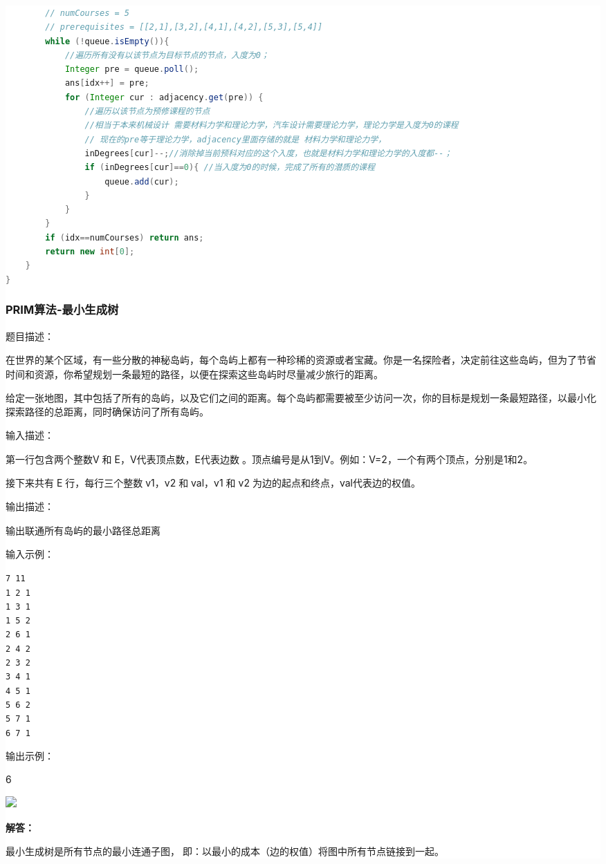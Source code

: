 ```java
        // numCourses = 5
        // prerequisites = [[2,1],[3,2],[4,1],[4,2],[5,3],[5,4]]
        while (!queue.isEmpty()){
            //遍历所有没有以该节点为目标节点的节点，入度为0；
            Integer pre = queue.poll();
            ans[idx++] = pre;
            for (Integer cur : adjacency.get(pre)) {
                //遍历以该节点为预修课程的节点
                //相当于本来机械设计 需要材料力学和理论力学，汽车设计需要理论力学，理论力学是入度为0的课程
                // 现在的pre等于理论力学，adjacency里面存储的就是 材料力学和理论力学，
                inDegrees[cur]--;//消除掉当前预科对应的这个入度，也就是材料力学和理论力学的入度都--；
                if (inDegrees[cur]==0){ //当入度为0的时候，完成了所有的潜质的课程
                    queue.add(cur);
                }
            }
        }
        if (idx==numCourses) return ans;
        return new int[0];
    }
}
```

### PRIM算法-最小生成树

题目描述：

在世界的某个区域，有一些分散的神秘岛屿，每个岛屿上都有一种珍稀的资源或者宝藏。你是一名探险者，决定前往这些岛屿，但为了节省时间和资源，你希望规划一条最短的路径，以便在探索这些岛屿时尽量减少旅行的距离。

给定一张地图，其中包括了所有的岛屿，以及它们之间的距离。每个岛屿都需要被至少访问一次，你的目标是规划一条最短路径，以最小化探索路径的总距离，同时确保访问了所有岛屿。

输入描述：

第一行包含两个整数V 和 E，V代表顶点数，E代表边数 。顶点编号是从1到V。例如：V=2，一个有两个顶点，分别是1和2。

接下来共有 E 行，每行三个整数 v1，v2 和 val，v1 和 v2 为边的起点和终点，val代表边的权值。

输出描述：

输出联通所有岛屿的最小路径总距离

输入示例：

```
7 11
1 2 1
1 3 1
1 5 2
2 6 1
2 4 2
2 3 2
3 4 1
4 5 1
5 6 2
5 7 1
6 7 1
```

输出示例：

6

![](https://fastly.jsdelivr.net/gh/52chen/imagebed2023@main/uPic/640.jpg#id=GWALR&originHeight=499&originWidth=1080&originalType=binary&ratio=1&rotation=0&showTitle=false&status=done&style=none&title=)

**解答：**

最小生成树是所有节点的最小连通子图， 即：以最小的成本（边的权值）将图中所有节点链接到一起。

